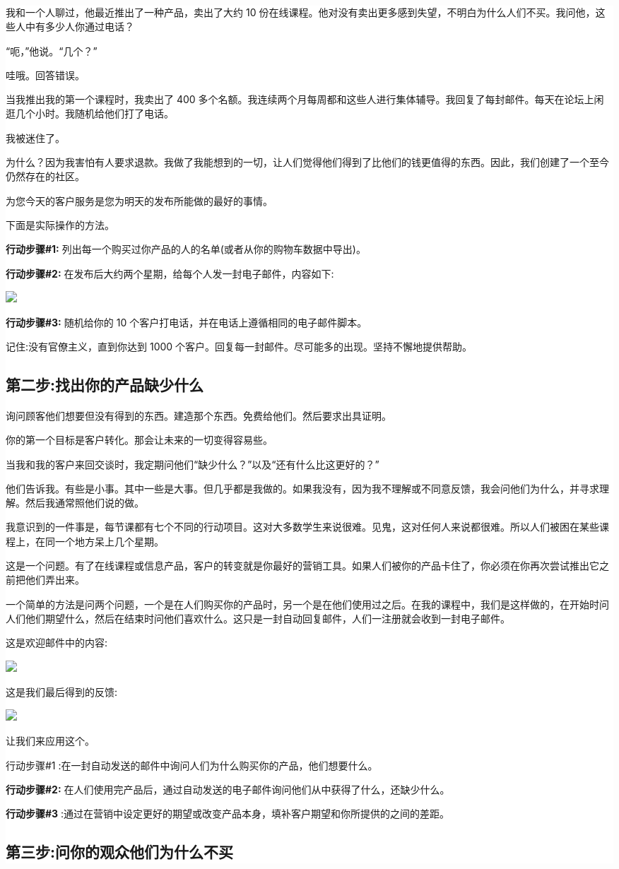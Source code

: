 我和一个人聊过，他最近推出了一种产品，卖出了大约 10 份在线课程。他对没有卖出更多感到失望，不明白为什么人们不买。我问他，这些人中有多少人你通过电话？

“呃，”他说。“几个？”

哇哦。回答错误。

当我推出我的第一个课程时，我卖出了 400 多个名额。我连续两个月每周都和这些人进行集体辅导。我回复了每封邮件。每天在论坛上闲逛几个小时。我随机给他们打了电话。

我被迷住了。

为什么？因为我害怕有人要求退款。我做了我能想到的一切，让人们觉得他们得到了比他们的钱更值得的东西。因此，我们创建了一个至今仍然存在的社区。

为您今天的客户服务是您为明天的发布所能做的最好的事情。

下面是实际操作的方法。

**行动步骤#1:** 列出每一个购买过你产品的人的名单(或者从你的购物车数据中导出)。

**行动步骤#2:** 在发布后大约两个星期，给每个人发一封电子邮件，内容如下:

![](../Images/419e435b4a800b4ec78571d45a1276cf.png)

**行动步骤#3:** 随机给你的 10 个客户打电话，并在电话上遵循相同的电子邮件脚本。

记住:没有官僚主义，直到你达到 1000 个客户。回复每一封邮件。尽可能多的出现。坚持不懈地提供帮助。

## 第二步:找出你的产品缺少什么

询问顾客他们想要但没有得到的东西。建造那个东西。免费给他们。然后要求出具证明。

你的第一个目标是客户转化。那会让未来的一切变得容易些。

当我和我的客户来回交谈时，我定期问他们“缺少什么？”以及“还有什么比这更好的？”

他们告诉我。有些是小事。其中一些是大事。但几乎都是我做的。如果我没有，因为我不理解或不同意反馈，我会问他们为什么，并寻求理解。然后我通常照他们说的做。

我意识到的一件事是，每节课都有七个不同的行动项目。这对大多数学生来说很难。见鬼，这对任何人来说都很难。所以人们被困在某些课程上，在同一个地方呆上几个星期。

这是一个问题。有了在线课程或信息产品，客户的转变就是你最好的营销工具。如果人们被你的产品卡住了，你必须在你再次尝试推出它之前把他们弄出来。

一个简单的方法是问两个问题，一个是在人们购买你的产品时，另一个是在他们使用过之后。在我的课程中，我们是这样做的，在开始时问人们他们期望什么，然后在结束时问他们喜欢什么。这只是一封自动回复邮件，人们一注册就会收到一封电子邮件。

这是欢迎邮件中的内容:

![](../Images/8c856a01122066b2804361c3a2342df5.png)

这是我们最后得到的反馈:

![](../Images/6e1fb4afe85bc6405e5b8b66ca571fe9.png)

让我们来应用这个。

行动步骤#1 :在一封自动发送的邮件中询问人们为什么购买你的产品，他们想要什么。

**行动步骤#2:** 在人们使用完产品后，通过自动发送的电子邮件询问他们从中获得了什么，还缺少什么。

**行动步骤#3** :通过在营销中设定更好的期望或改变产品本身，填补客户期望和你所提供的之间的差距。

## 第三步:问你的观众他们为什么不买
